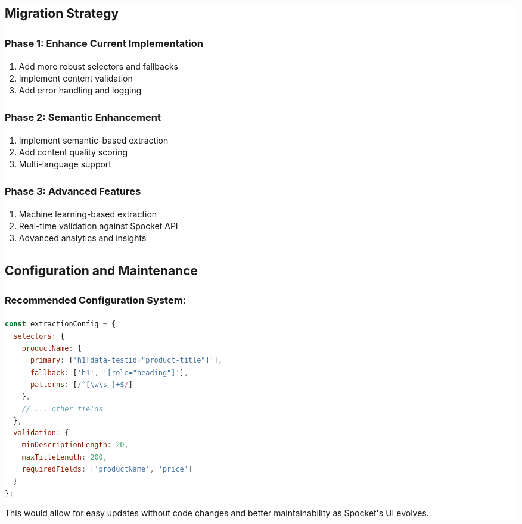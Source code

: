 ## Migration Strategy

### Phase 1: Enhance Current Implementation
1. Add more robust selectors and fallbacks
2. Implement content validation
3. Add error handling and logging

### Phase 2: Semantic Enhancement
1. Implement semantic-based extraction
2. Add content quality scoring
3. Multi-language support

### Phase 3: Advanced Features
1. Machine learning-based extraction
2. Real-time validation against Spocket API
3. Advanced analytics and insights

## Configuration and Maintenance

### Recommended Configuration System:
```javascript
const extractionConfig = {
  selectors: {
    productName: {
      primary: ['h1[data-testid="product-title"]'],
      fallback: ['h1', '[role="heading"]'],
      patterns: [/^[\w\s-]+$/]
    },
    // ... other fields
  },
  validation: {
    minDescriptionLength: 20,
    maxTitleLength: 200,
    requiredFields: ['productName', 'price']
  }
};
```

This would allow for easy updates without code changes and better maintainability as Spocket's UI evolves.
